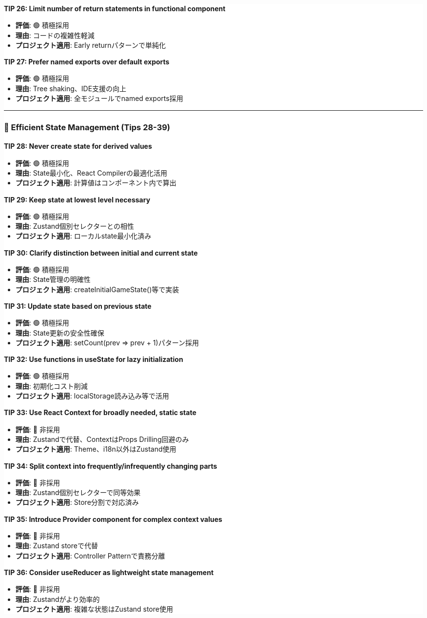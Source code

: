 **TIP 26: Limit number of return statements in functional component**
- **評価**: 🟢 積極採用
- **理由**: コードの複雑性軽減
- **プロジェクト適用**: Early returnパターンで単純化

**TIP 27: Prefer named exports over default exports**
- **評価**: 🟢 積極採用
- **理由**: Tree shaking、IDE支援の向上
- **プロジェクト適用**: 全モジュールでnamed exports採用

---

### 🚦 Efficient State Management (Tips 28-39)

**TIP 28: Never create state for derived values**
- **評価**: 🟢 積極採用
- **理由**: State最小化、React Compilerの最適化活用
- **プロジェクト適用**: 計算値はコンポーネント内で算出

**TIP 29: Keep state at lowest level necessary**
- **評価**: 🟢 積極採用
- **理由**: Zustand個別セレクターとの相性
- **プロジェクト適用**: ローカルstate最小化済み

**TIP 30: Clarify distinction between initial and current state**
- **評価**: 🟢 積極採用
- **理由**: State管理の明確性
- **プロジェクト適用**: createInitialGameState()等で実装

**TIP 31: Update state based on previous state**
- **評価**: 🟢 積極採用
- **理由**: State更新の安全性確保
- **プロジェクト適用**: setCount(prev => prev + 1)パターン採用

**TIP 32: Use functions in useState for lazy initialization**
- **評価**: 🟢 積極採用
- **理由**: 初期化コスト削減
- **プロジェクト適用**: localStorage読み込み等で活用

**TIP 33: Use React Context for broadly needed, static state**
- **評価**: 🔴 非採用
- **理由**: Zustandで代替、ContextはProps Drilling回避のみ
- **プロジェクト適用**: Theme、i18n以外はZustand使用

**TIP 34: Split context into frequently/infrequently changing parts**
- **評価**: 🔴 非採用
- **理由**: Zustand個別セレクターで同等効果
- **プロジェクト適用**: Store分割で対応済み

**TIP 35: Introduce Provider component for complex context values**
- **評価**: 🔴 非採用
- **理由**: Zustand storeで代替
- **プロジェクト適用**: Controller Patternで責務分離

**TIP 36: Consider useReducer as lightweight state management**
- **評価**: 🔴 非採用
- **理由**: Zustandがより効率的
- **プロジェクト適用**: 複雑な状態はZustand store使用
